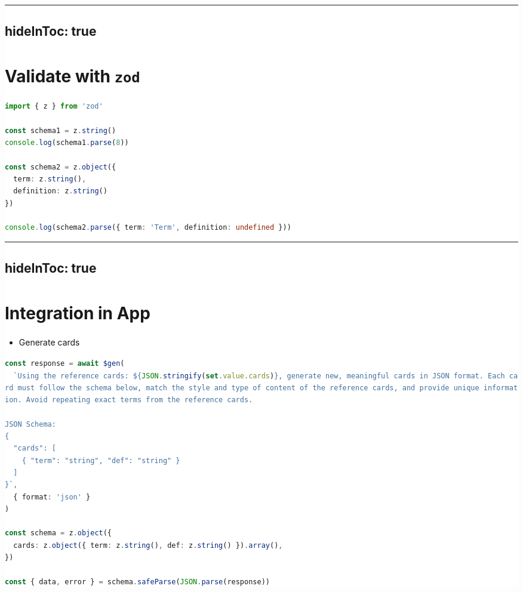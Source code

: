 <style>
  span{ white-space: pre-wrap; }
</style>

---
hideInToc: true
---

# Validate with `zod`

```ts {monaco-run}
import { z } from 'zod'

const schema1 = z.string()
console.log(schema1.parse(8))

const schema2 = z.object({
  term: z.string(),
  definition: z.string()
})

console.log(schema2.parse({ term: 'Term', definition: undefined }))
```

---
hideInToc: true
---

# Integration in App

- Generate cards

```ts {12-17}
const response = await $gen(
  `Using the reference cards: ${JSON.stringify(set.value.cards)}, generate new, meaningful cards in JSON format. Each card must follow the schema below, match the style and type of content of the reference cards, and provide unique information. Avoid repeating exact terms from the reference cards.

JSON Schema:
{
  "cards": [
    { "term": "string", "def": "string" }
  ]
}`,
  { format: 'json' }
)

const schema = z.object({
  cards: z.object({ term: z.string(), def: z.string() }).array(),
})

const { data, error } = schema.safeParse(JSON.parse(response))
```
